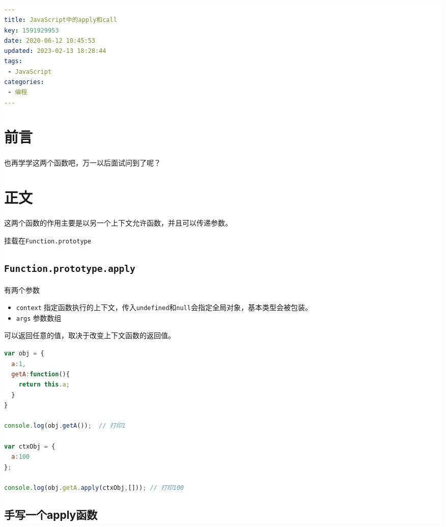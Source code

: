 ```yaml
---
title: JavaScript中的apply和call
key: 1591929953
date: 2020-06-12 10:45:53
updated: 2023-02-13 18:28:44
tags:
 - JavaScript
categories:
 - 编程
---
```



# 前言

也再学学这两个函数吧，万一以后面试问到了呢？



# 正文

这两个函数的作用主要是以另一个上下文允许函数，并且可以传递参数。

挂载在`Function.prototype`

## `Function.prototype.apply`

有两个参数

* `context` 指定函数执行的上下文，传入`undefined`和`null`会指定全局对象，基本类型会被包装。
* `args` 参数数组

可以返回任意的值，取决于改变上下文函数的返回值。

```javascript
var obj = {
  a:1,
  getA:function(){
    return this.a;
  }
}

console.log(obj.getA());  // 打印1

var ctxObj = {
  a:100
};

console.log(obj.getA.apply(ctxObj,[])); // 打印100
```

## 手写一个apply函数
